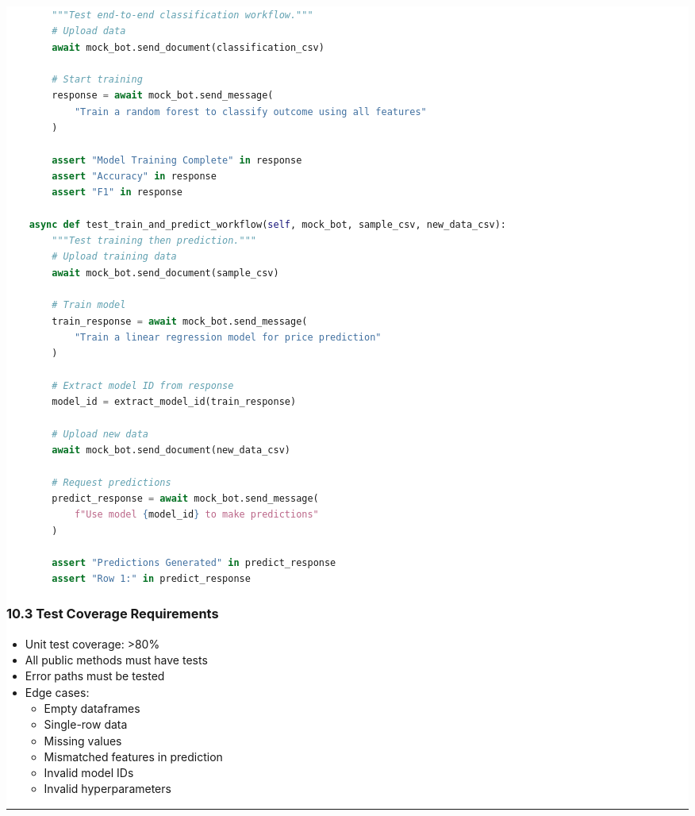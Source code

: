```python
        """Test end-to-end classification workflow."""
        # Upload data
        await mock_bot.send_document(classification_csv)

        # Start training
        response = await mock_bot.send_message(
            "Train a random forest to classify outcome using all features"
        )

        assert "Model Training Complete" in response
        assert "Accuracy" in response
        assert "F1" in response

    async def test_train_and_predict_workflow(self, mock_bot, sample_csv, new_data_csv):
        """Test training then prediction."""
        # Upload training data
        await mock_bot.send_document(sample_csv)

        # Train model
        train_response = await mock_bot.send_message(
            "Train a linear regression model for price prediction"
        )

        # Extract model ID from response
        model_id = extract_model_id(train_response)

        # Upload new data
        await mock_bot.send_document(new_data_csv)

        # Request predictions
        predict_response = await mock_bot.send_message(
            f"Use model {model_id} to make predictions"
        )

        assert "Predictions Generated" in predict_response
        assert "Row 1:" in predict_response
```

### 10.3 Test Coverage Requirements

- Unit test coverage: >80%
- All public methods must have tests
- Error paths must be tested
- Edge cases:
  - Empty dataframes
  - Single-row data
  - Missing values
  - Mismatched features in prediction
  - Invalid model IDs
  - Invalid hyperparameters

---